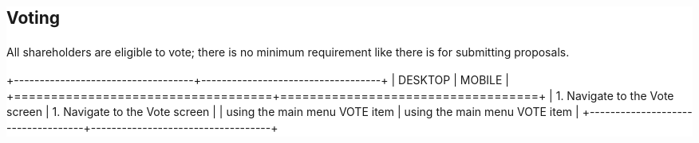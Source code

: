 ## Voting

All shareholders are eligible to vote; there is no minimum requirement
like there is for submitting proposals.

+-----------------------------------+-----------------------------------+
| DESKTOP                           | MOBILE                            |
+===================================+===================================+
| 1\. Navigate to the Vote screen   | 1\. Navigate to the Vote screen   |
| using the main menu VOTE item     | using the main menu VOTE item     |
+-----------------------------------+-----------------------------------+